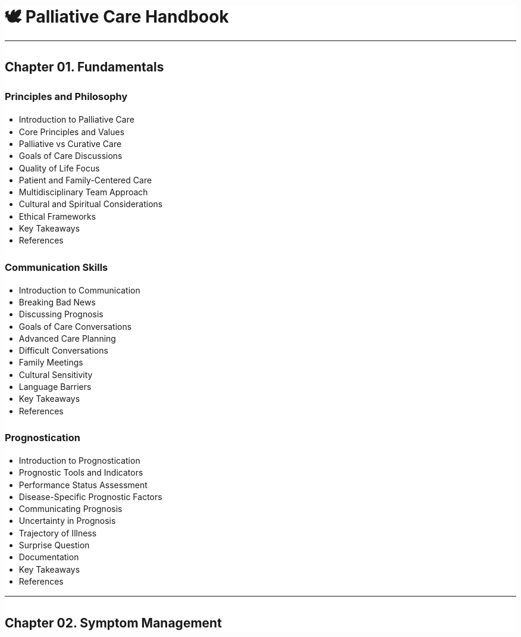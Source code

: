 # 🕊️ Palliative Care Handbook 

---

## Chapter 01. Fundamentals

### Principles and Philosophy
- Introduction to Palliative Care
- Core Principles and Values
- Palliative vs Curative Care
- Goals of Care Discussions
- Quality of Life Focus
- Patient and Family-Centered Care
- Multidisciplinary Team Approach
- Cultural and Spiritual Considerations
- Ethical Frameworks
- Key Takeaways
- References

### Communication Skills
- Introduction to Communication
- Breaking Bad News
- Discussing Prognosis
- Goals of Care Conversations
- Advanced Care Planning
- Difficult Conversations
- Family Meetings
- Cultural Sensitivity
- Language Barriers
- Key Takeaways
- References

### Prognostication
- Introduction to Prognostication
- Prognostic Tools and Indicators
- Performance Status Assessment
- Disease-Specific Prognostic Factors
- Communicating Prognosis
- Uncertainty in Prognosis
- Trajectory of Illness
- Surprise Question
- Documentation
- Key Takeaways
- References

---

## Chapter 02. Symptom Management
